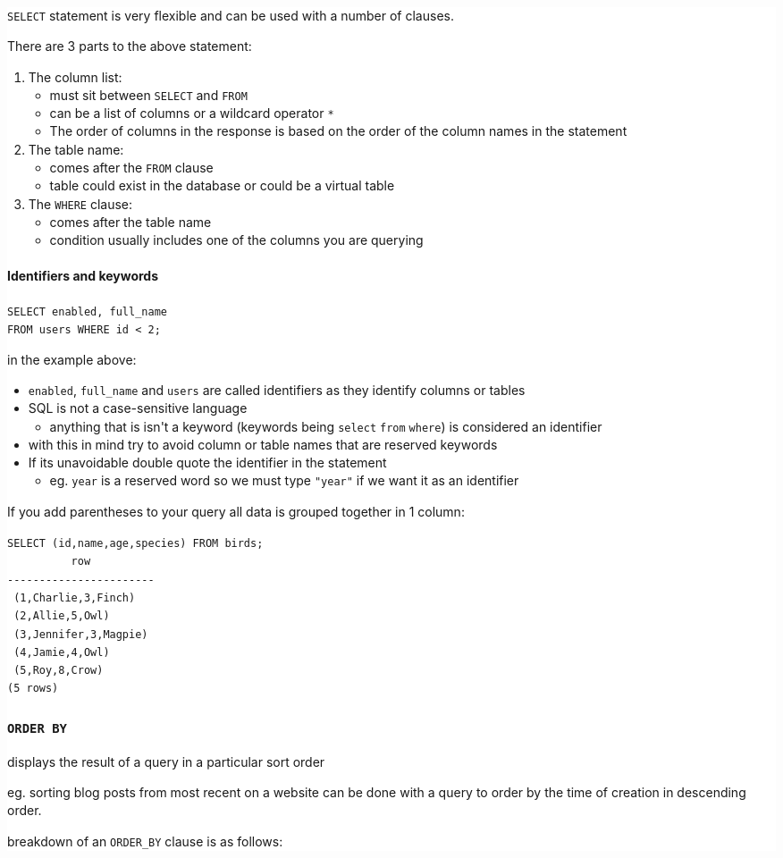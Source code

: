 `SELECT` statement is very flexible and can be used with a number of clauses.

There are 3 parts to the above statement:

1. The column list: 
   - must sit between `SELECT` and `FROM`
   - can be a list of columns or a wildcard operator `*`
   - The order of columns in the response is based on the order of the column names in the statement
2. The table name:
   - comes after the `FROM` clause
   - table could exist in the database or could be a virtual table
3. The `WHERE` clause: 
   - comes after the table name
   - condition usually includes one of the columns you are querying



#### Identifiers and keywords

```sqlite
SELECT enabled, full_name 
FROM users WHERE id < 2;
```

in the example above:

- `enabled`, `full_name` and `users` are called identifiers as they identify columns or tables
- SQL is not a case-sensitive language 
  - anything that is isn't a keyword (keywords being `select` `from` `where`) is considered an identifier
- with this in mind try to avoid column or table names that are reserved keywords
- If its unavoidable double quote the identifier in the statement
  - eg. `year` is a reserved word so we must type `"year"` if we want it as an identifier

If you add parentheses to your query all data is grouped together in 1 column:

```sqlite
SELECT (id,name,age,species) FROM birds;
          row
-----------------------
 (1,Charlie,3,Finch)
 (2,Allie,5,Owl)
 (3,Jennifer,3,Magpie)
 (4,Jamie,4,Owl)
 (5,Roy,8,Crow)
(5 rows)
```



### `ORDER BY`

displays the result of a query in a particular sort order

eg. sorting blog posts from most recent on a website can be done with a query to order by the time of creation in descending order.

breakdown of an `ORDER_BY` clause is as follows:
